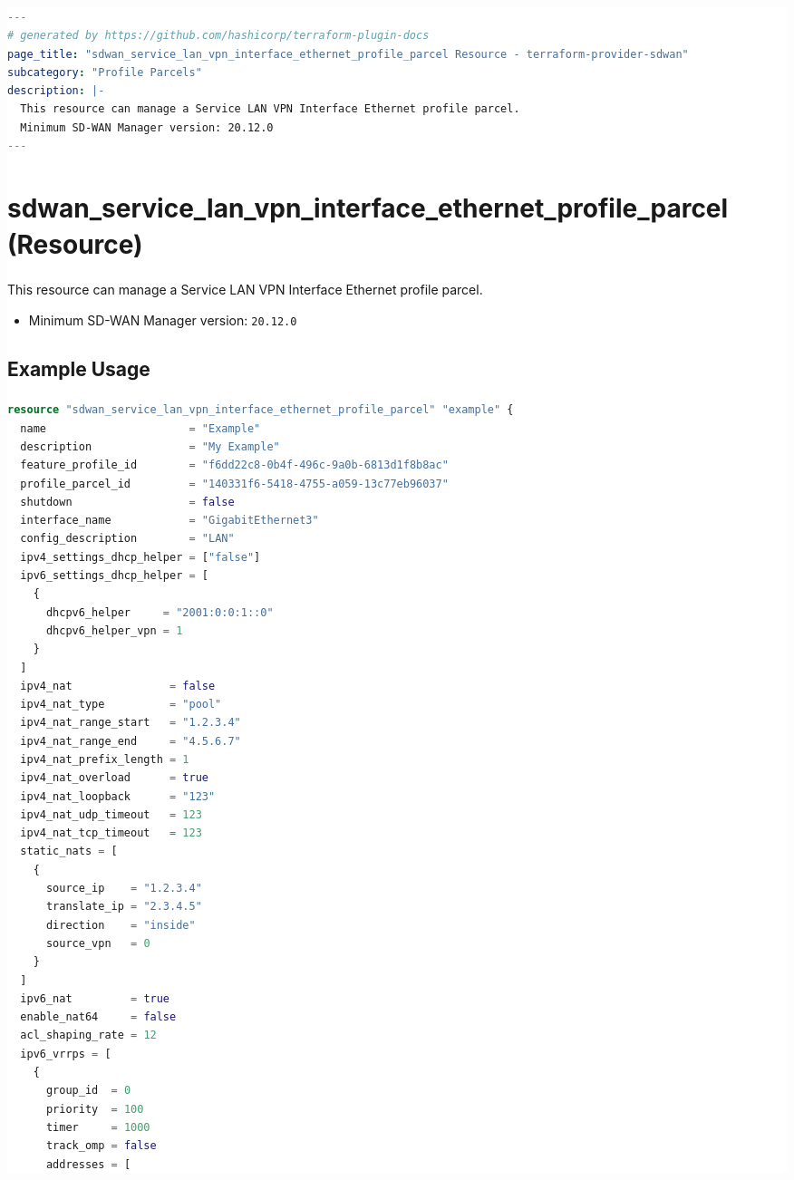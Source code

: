 ```yaml
---
# generated by https://github.com/hashicorp/terraform-plugin-docs
page_title: "sdwan_service_lan_vpn_interface_ethernet_profile_parcel Resource - terraform-provider-sdwan"
subcategory: "Profile Parcels"
description: |-
  This resource can manage a Service LAN VPN Interface Ethernet profile parcel.
  Minimum SD-WAN Manager version: 20.12.0
---
```


# sdwan_service_lan_vpn_interface_ethernet_profile_parcel (Resource)

This resource can manage a Service LAN VPN Interface Ethernet profile parcel.
  - Minimum SD-WAN Manager version: `20.12.0`

## Example Usage

```terraform
resource "sdwan_service_lan_vpn_interface_ethernet_profile_parcel" "example" {
  name                      = "Example"
  description               = "My Example"
  feature_profile_id        = "f6dd22c8-0b4f-496c-9a0b-6813d1f8b8ac"
  profile_parcel_id         = "140331f6-5418-4755-a059-13c77eb96037"
  shutdown                  = false
  interface_name            = "GigabitEthernet3"
  config_description        = "LAN"
  ipv4_settings_dhcp_helper = ["false"]
  ipv6_settings_dhcp_helper = [
    {
      dhcpv6_helper     = "2001:0:0:1::0"
      dhcpv6_helper_vpn = 1
    }
  ]
  ipv4_nat               = false
  ipv4_nat_type          = "pool"
  ipv4_nat_range_start   = "1.2.3.4"
  ipv4_nat_range_end     = "4.5.6.7"
  ipv4_nat_prefix_length = 1
  ipv4_nat_overload      = true
  ipv4_nat_loopback      = "123"
  ipv4_nat_udp_timeout   = 123
  ipv4_nat_tcp_timeout   = 123
  static_nats = [
    {
      source_ip    = "1.2.3.4"
      translate_ip = "2.3.4.5"
      direction    = "inside"
      source_vpn   = 0
    }
  ]
  ipv6_nat         = true
  enable_nat64     = false
  acl_shaping_rate = 12
  ipv6_vrrps = [
    {
      group_id  = 0
      priority  = 100
      timer     = 1000
      track_omp = false
      addresses = [
```